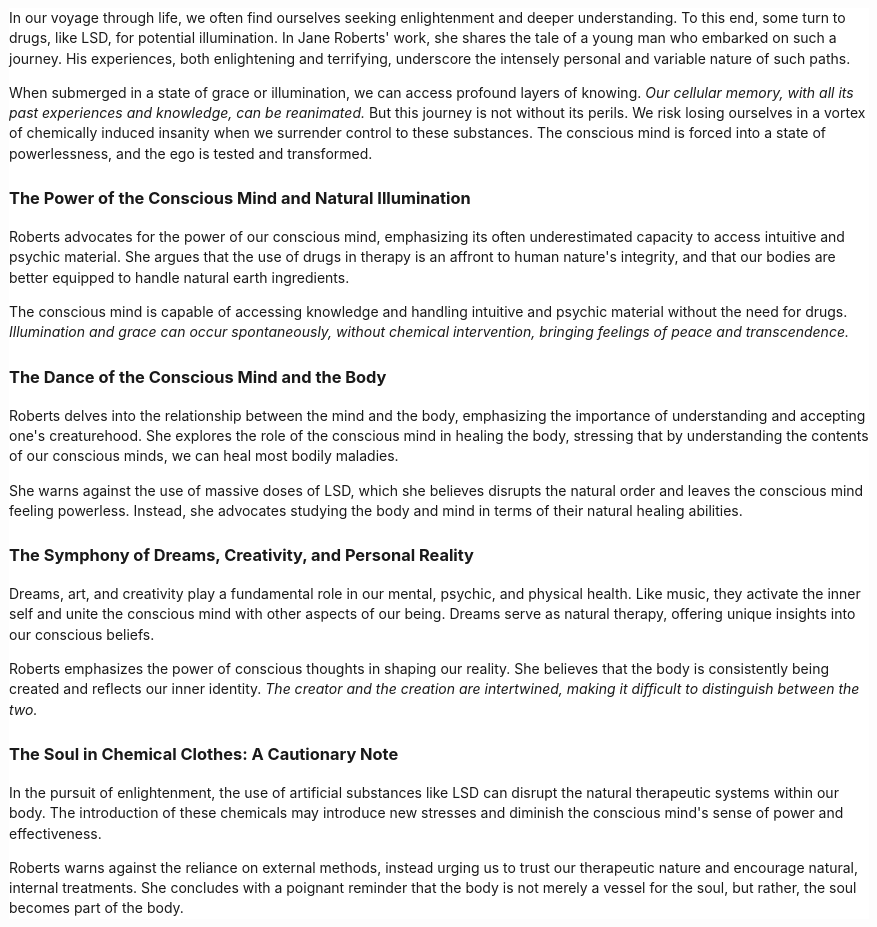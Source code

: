 In our voyage through life, we often find ourselves seeking enlightenment and deeper understanding. To this end, some turn to drugs, like LSD, for potential illumination. In Jane Roberts' work, she shares the tale of a young man who embarked on such a journey. His experiences, both enlightening and terrifying, underscore the intensely personal and variable nature of such paths. 

When submerged in a state of grace or illumination, we can access profound layers of knowing. *Our cellular memory, with all its past experiences and knowledge, can be reanimated.* But this journey is not without its perils. We risk losing ourselves in a vortex of chemically induced insanity when we surrender control to these substances. The conscious mind is forced into a state of powerlessness, and the ego is tested and transformed.

### The Power of the Conscious Mind and Natural Illumination

Roberts advocates for the power of our conscious mind, emphasizing its often underestimated capacity to access intuitive and psychic material. She argues that the use of drugs in therapy is an affront to human nature's integrity, and that our bodies are better equipped to handle natural earth ingredients. 

The conscious mind is capable of accessing knowledge and handling intuitive and psychic material without the need for drugs. *Illumination and grace can occur spontaneously, without chemical intervention, bringing feelings of peace and transcendence.* 

### The Dance of the Conscious Mind and the Body

Roberts delves into the relationship between the mind and the body, emphasizing the importance of understanding and accepting one's creaturehood. She explores the role of the conscious mind in healing the body, stressing that by understanding the contents of our conscious minds, we can heal most bodily maladies. 

She warns against the use of massive doses of LSD, which she believes disrupts the natural order and leaves the conscious mind feeling powerless. Instead, she advocates studying the body and mind in terms of their natural healing abilities. 

### The Symphony of Dreams, Creativity, and Personal Reality

Dreams, art, and creativity play a fundamental role in our mental, psychic, and physical health. Like music, they activate the inner self and unite the conscious mind with other aspects of our being. Dreams serve as natural therapy, offering unique insights into our conscious beliefs. 

Roberts emphasizes the power of conscious thoughts in shaping our reality. She believes that the body is consistently being created and reflects our inner identity. *The creator and the creation are intertwined, making it difficult to distinguish between the two.* 

### The Soul in Chemical Clothes: A Cautionary Note

In the pursuit of enlightenment, the use of artificial substances like LSD can disrupt the natural therapeutic systems within our body. The introduction of these chemicals may introduce new stresses and diminish the conscious mind's sense of power and effectiveness. 

Roberts warns against the reliance on external methods, instead urging us to trust our therapeutic nature and encourage natural, internal treatments. She concludes with a poignant reminder that the body is not merely a vessel for the soul, but rather, the soul becomes part of the body. 
